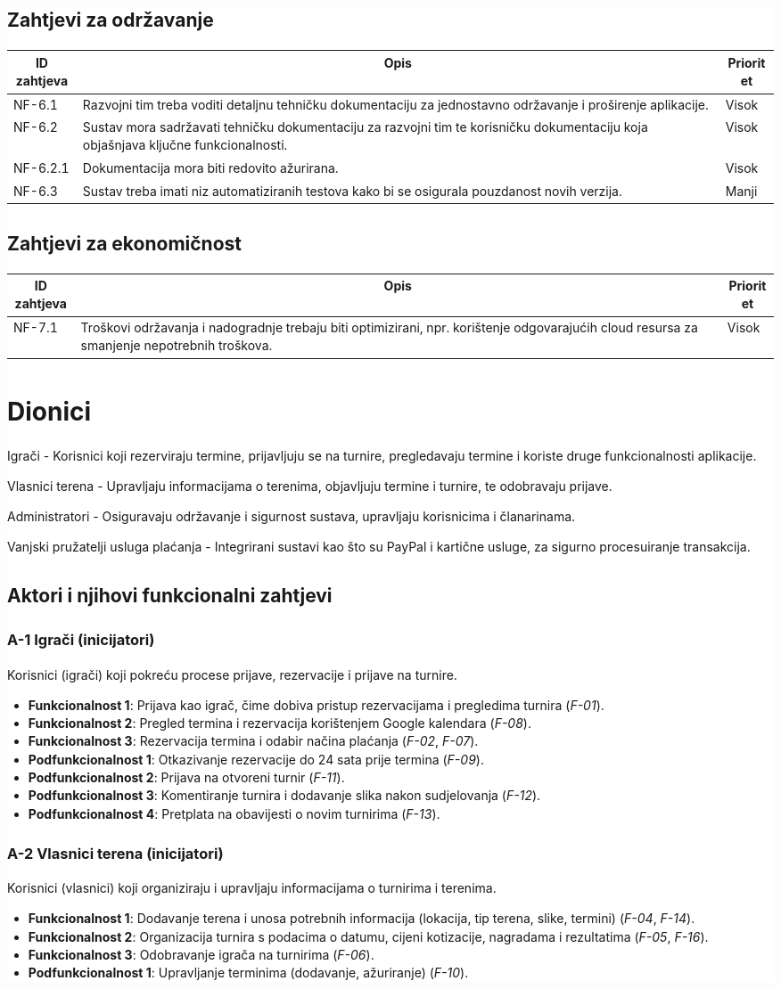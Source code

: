 ## Zahtjevi za održavanje

| ID zahtjeva | Opis                                                                                                                                            | Prioritet |
|-------------|-------------------------------------------------------------------------------------------------------------------------------------------------|-----------|
| NF-6.1      | Razvojni tim treba voditi detaljnu tehničku dokumentaciju za jednostavno održavanje i proširenje aplikacije.                                    | Visok     |
| NF-6.2      | Sustav mora sadržavati tehničku dokumentaciju za razvojni tim te korisničku dokumentaciju koja objašnjava ključne funkcionalnosti.              | Visok     |
| NF-6.2.1    | Dokumentacija mora biti redovito ažurirana.                                                                                                     | Visok     |
| NF-6.3      | Sustav treba imati niz automatiziranih testova kako bi se osigurala pouzdanost novih verzija.                                                   | Manji     |

## Zahtjevi za ekonomičnost

| ID zahtjeva | Opis                                                                                                                                            | Prioritet |
|-------------|-------------------------------------------------------------------------------------------------------------------------------------------------|-----------|
| NF-7.1      | Troškovi održavanja i nadogradnje trebaju biti optimizirani, npr. korištenje odgovarajućih cloud resursa za smanjenje nepotrebnih troškova.     | Visok     |

# Dionici

Igrači - Korisnici koji rezerviraju termine, prijavljuju se na turnire, pregledavaju termine i koriste druge funkcionalnosti aplikacije. 

Vlasnici terena - Upravljaju informacijama o terenima, objavljuju termine i turnire, te odobravaju prijave.  

Administratori - Osiguravaju održavanje i sigurnost sustava, upravljaju korisnicima i članarinama.

Vanjski pružatelji usluga plaćanja - Integrirani sustavi kao što su PayPal i kartične usluge, za sigurno procesuiranje transakcija.

## Aktori i njihovi funkcionalni zahtjevi

### A-1 Igrači (inicijatori)
Korisnici (igrači) koji pokreću procese prijave, rezervacije i prijave na turnire.

- **Funkcionalnost 1**: Prijava kao igrač, čime dobiva pristup rezervacijama i pregledima turnira (*F-01*).
- **Funkcionalnost 2**: Pregled termina i rezervacija korištenjem Google kalendara (*F-08*).
- **Funkcionalnost 3**: Rezervacija termina i odabir načina plaćanja (*F-02*, *F-07*).
- **Podfunkcionalnost 1**: Otkazivanje rezervacije do 24 sata prije termina (*F-09*).
- **Podfunkcionalnost 2**: Prijava na otvoreni turnir (*F-11*).
- **Podfunkcionalnost 3**: Komentiranje turnira i dodavanje slika nakon sudjelovanja (*F-12*).
- **Podfunkcionalnost 4**: Pretplata na obavijesti o novim turnirima (*F-13*).

### A-2 Vlasnici terena (inicijatori)
Korisnici (vlasnici) koji organiziraju i upravljaju informacijama o turnirima i terenima.

- **Funkcionalnost 1**: Dodavanje terena i unosa potrebnih informacija (lokacija, tip terena, slike, termini) (*F-04*, *F-14*).
- **Funkcionalnost 2**: Organizacija turnira s podacima o datumu, cijeni kotizacije, nagradama i rezultatima (*F-05*, *F-16*).
- **Funkcionalnost 3**: Odobravanje igrača na turnirima (*F-06*).
- **Podfunkcionalnost 1**: Upravljanje terminima (dodavanje, ažuriranje) (*F-10*).
